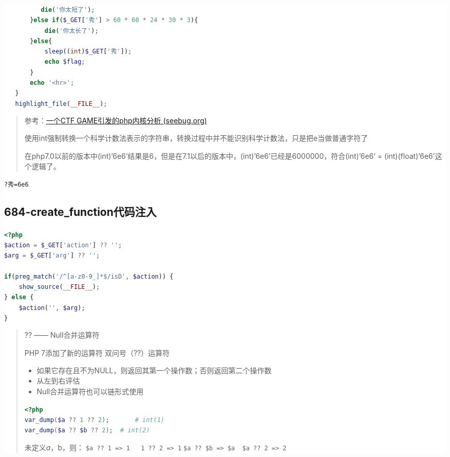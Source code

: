 ```php
          die('你太短了');
       }else if($_GET['秀'] > 60 * 60 * 24 * 30 * 3){
           die('你太长了');
       }else{
           sleep((int)$_GET['秀']);
           echo $flag;
       }
       echo '<hr>';
   }
   highlight_file(__FILE__);
```

> 参考：[一个CTF GAME引发的php内核分析 (seebug.org)](https://paper.seebug.org/566/)
>
> 使用int强制转换一个科学计数法表示的字符串，转换过程中并不能识别科学计数法，只是把e当做普通字符了
>
> 在php7.0以前的版本中(int)’6e6’结果是6，但是在7.1以后的版本中，(int)’6e6’已经是6000000，符合(int)’6e6’ = (int)(float)’6e6’这个逻辑了。

```
?秀=6e6
```

## 684-create_function代码注入

```php
<?php
$action = $_GET['action'] ?? '';
$arg = $_GET['arg'] ?? '';

if(preg_match('/^[a-z0-9_]*$/isD', $action)) {
    show_source(__FILE__);
} else {
    $action('', $arg);
}
```

> ?? —— Null合并运算符
>
> PHP 7添加了新的运算符 双问号（??）运算符
>
> - 如果它存在且不为NULL，则返回其第一个操作数；否则返回第二个操作数
> - 从左到右评估
> - Null合并运算符也可以链形式使用
>
> ```php
> <?php
> var_dump($a ?? 1 ?? 2);		# int(1)
> var_dump($a ?? $b ?? 2);	# int(2)
> ```
>
> 未定义$a，$b，则：
> `$a ?? 1 => 1   1 ?? 2 => 1`
> `$a ?? $b => $a  $a ?? 2 => 2`
